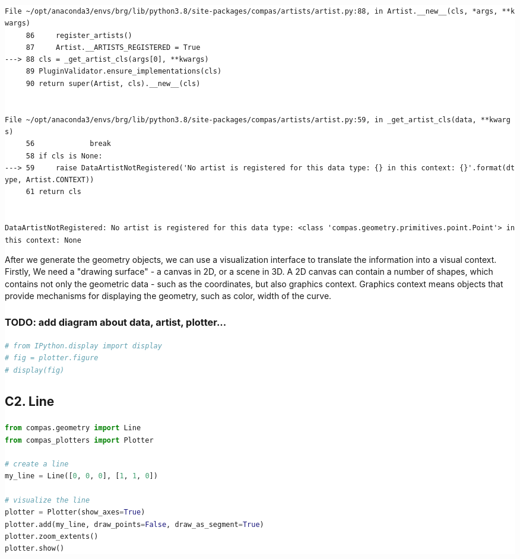 
    File ~/opt/anaconda3/envs/brg/lib/python3.8/site-packages/compas/artists/artist.py:88, in Artist.__new__(cls, *args, **kwargs)
         86     register_artists()
         87     Artist.__ARTISTS_REGISTERED = True
    ---> 88 cls = _get_artist_cls(args[0], **kwargs)
         89 PluginValidator.ensure_implementations(cls)
         90 return super(Artist, cls).__new__(cls)


    File ~/opt/anaconda3/envs/brg/lib/python3.8/site-packages/compas/artists/artist.py:59, in _get_artist_cls(data, **kwargs)
         56             break
         58 if cls is None:
    ---> 59     raise DataArtistNotRegistered('No artist is registered for this data type: {} in this context: {}'.format(dtype, Artist.CONTEXT))
         61 return cls


    DataArtistNotRegistered: No artist is registered for this data type: <class 'compas.geometry.primitives.point.Point'> in this context: None


After we generate the geometry objects, we can use a visualization interface to translate the information into a visual context. Firstly, We need a "drawing surface" - a canvas in 2D, or a scene in 3D. A 2D canvas can contain a number of shapes, which contains not only the geometric data - such as the coordinates, but also graphics context. Graphics context means objects that provide mechanisms for displaying the geometry, such as color, width of the curve. 

### TODO: add diagram about data, artist, plotter...




```python
# from IPython.display import display
# fig = plotter.figure
# display(fig)
```

## C2. Line


```python
from compas.geometry import Line
from compas_plotters import Plotter

# create a line
my_line = Line([0, 0, 0], [1, 1, 0])

# visualize the line
plotter = Plotter(show_axes=True)
plotter.add(my_line, draw_points=False, draw_as_segment=True)
plotter.zoom_extents()
plotter.show()
```
